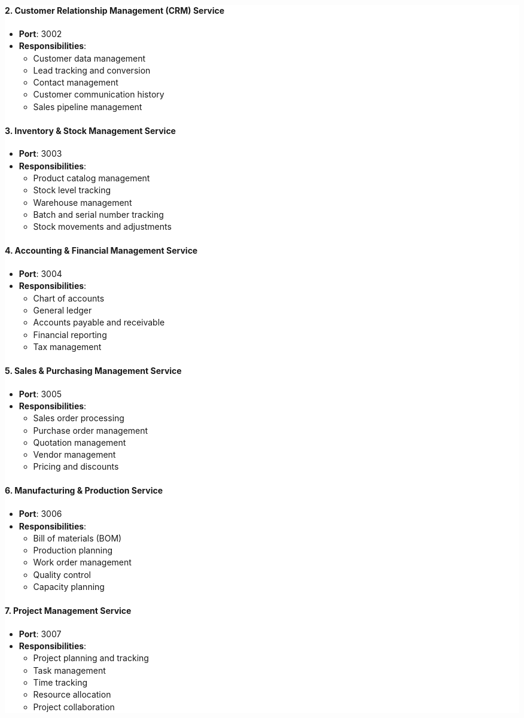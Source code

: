 #### 2. Customer Relationship Management (CRM) Service
- **Port**: 3002
- **Responsibilities**:
  - Customer data management
  - Lead tracking and conversion
  - Contact management
  - Customer communication history
  - Sales pipeline management

#### 3. Inventory & Stock Management Service
- **Port**: 3003
- **Responsibilities**:
  - Product catalog management
  - Stock level tracking
  - Warehouse management
  - Batch and serial number tracking
  - Stock movements and adjustments

#### 4. Accounting & Financial Management Service
- **Port**: 3004
- **Responsibilities**:
  - Chart of accounts
  - General ledger
  - Accounts payable and receivable
  - Financial reporting
  - Tax management

#### 5. Sales & Purchasing Management Service
- **Port**: 3005
- **Responsibilities**:
  - Sales order processing
  - Purchase order management
  - Quotation management
  - Vendor management
  - Pricing and discounts

#### 6. Manufacturing & Production Service
- **Port**: 3006
- **Responsibilities**:
  - Bill of materials (BOM)
  - Production planning
  - Work order management
  - Quality control
  - Capacity planning

#### 7. Project Management Service
- **Port**: 3007
- **Responsibilities**:
  - Project planning and tracking
  - Task management
  - Time tracking
  - Resource allocation
  - Project collaboration
